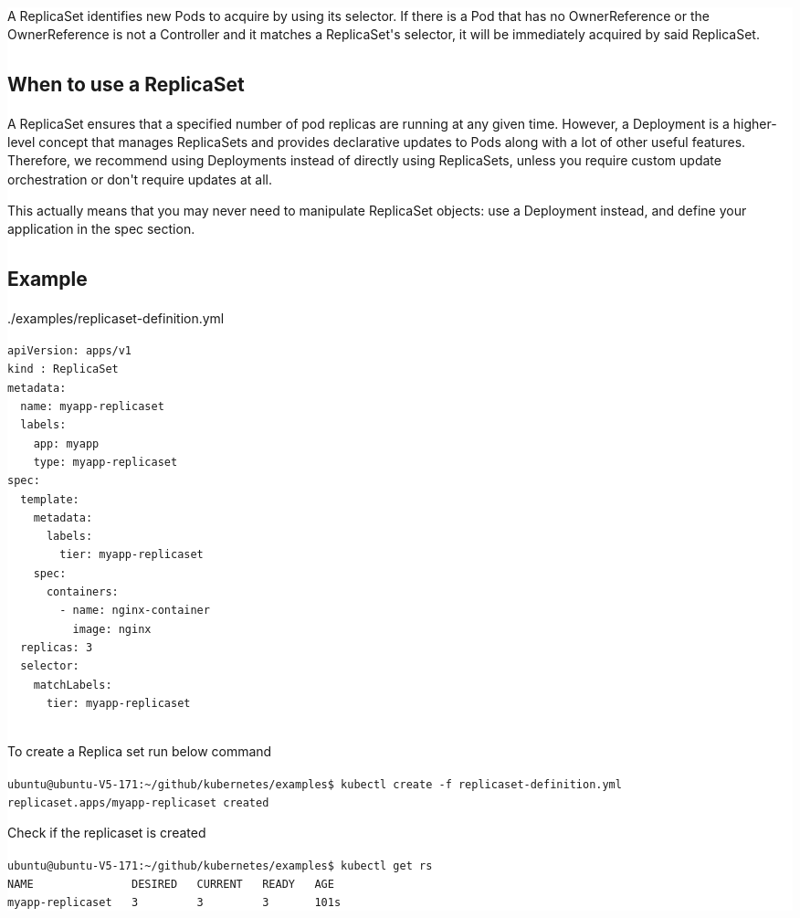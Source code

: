 A ReplicaSet identifies new Pods to acquire by using its selector. If there is a Pod that has no OwnerReference or the OwnerReference is not a Controller and it matches a ReplicaSet's selector, it will be immediately acquired by said ReplicaSet.

## When to use a ReplicaSet
A ReplicaSet ensures that a specified number of pod replicas are running at any given time. However, a Deployment is a higher-level concept that manages ReplicaSets and provides declarative updates to Pods along with a lot of other useful features. Therefore, we recommend using Deployments instead of directly using ReplicaSets, unless you require custom update orchestration or don't require updates at all.

This actually means that you may never need to manipulate ReplicaSet objects: use a Deployment instead, and define your application in the spec section.

## Example

./examples/replicaset-definition.yml

```
apiVersion: apps/v1
kind : ReplicaSet
metadata:
  name: myapp-replicaset
  labels:
    app: myapp
    type: myapp-replicaset
spec:
  template:
    metadata:
      labels:
        tier: myapp-replicaset
    spec:
      containers:
        - name: nginx-container
          image: nginx 
  replicas: 3
  selector: 
    matchLabels:
      tier: myapp-replicaset
          
  ```
  
 To create a Replica set run below command
 
 ```
 ubuntu@ubuntu-V5-171:~/github/kubernetes/examples$ kubectl create -f replicaset-definition.yml
replicaset.apps/myapp-replicaset created
 ```

 Check if the replicaset is created
 
 ```
ubuntu@ubuntu-V5-171:~/github/kubernetes/examples$ kubectl get rs
NAME               DESIRED   CURRENT   READY   AGE
myapp-replicaset   3         3         3       101s
 ```
 